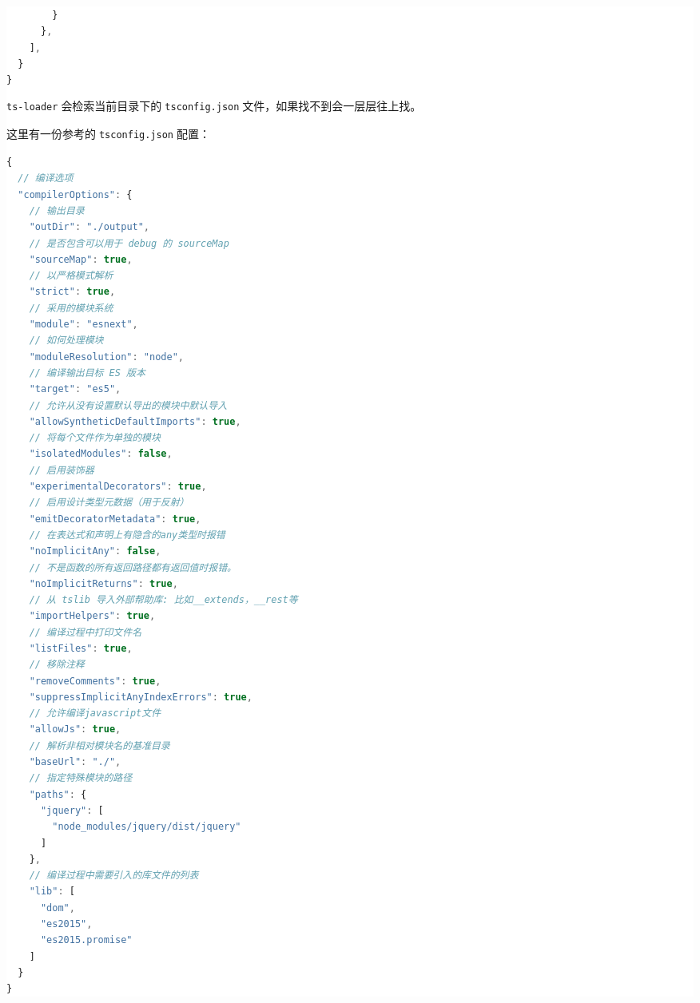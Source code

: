 ```ts
        }
      },
    ],
  }
}
```

`ts-loader` 会检索当前目录下的 `tsconfig.json` 文件，如果找不到会一层层往上找。

这里有一份参考的 `tsconfig.json` 配置：

```ts
{
  // 编译选项
  "compilerOptions": {
    // 输出目录
    "outDir": "./output",
    // 是否包含可以用于 debug 的 sourceMap
    "sourceMap": true,
    // 以严格模式解析
    "strict": true,
    // 采用的模块系统
    "module": "esnext",
    // 如何处理模块
    "moduleResolution": "node",
    // 编译输出目标 ES 版本
    "target": "es5",
    // 允许从没有设置默认导出的模块中默认导入
    "allowSyntheticDefaultImports": true,
    // 将每个文件作为单独的模块
    "isolatedModules": false,
    // 启用装饰器
    "experimentalDecorators": true,
    // 启用设计类型元数据（用于反射）
    "emitDecoratorMetadata": true,
    // 在表达式和声明上有隐含的any类型时报错
    "noImplicitAny": false,
    // 不是函数的所有返回路径都有返回值时报错。
    "noImplicitReturns": true,
    // 从 tslib 导入外部帮助库: 比如__extends，__rest等
    "importHelpers": true,
    // 编译过程中打印文件名
    "listFiles": true,
    // 移除注释
    "removeComments": true,
    "suppressImplicitAnyIndexErrors": true,
    // 允许编译javascript文件
    "allowJs": true,
    // 解析非相对模块名的基准目录
    "baseUrl": "./",
    // 指定特殊模块的路径
    "paths": {
      "jquery": [
        "node_modules/jquery/dist/jquery"
      ]
    },
    // 编译过程中需要引入的库文件的列表
    "lib": [
      "dom",
      "es2015",
      "es2015.promise"
    ]
  }
}
```